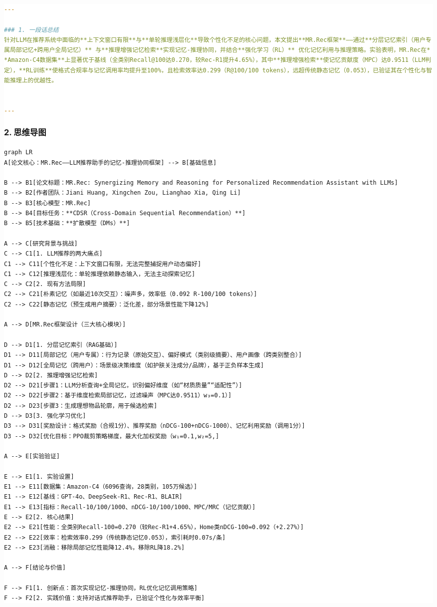 ```yaml
---

### 1. 一段话总结
针对LLM在推荐系统中面临的**上下文窗口有限**与**单轮推理浅层化**导致个性化不足的核心问题，本文提出**MR.Rec框架**——通过**分层记忆索引（用户专属局部记忆+跨用户全局记忆）** 与**推理增强记忆检索**实现记忆-推理协同，并结合**强化学习（RL）** 优化记忆利用与推理策略。实验表明，MR.Rec在**Amazon-C4数据集**上显著优于基线（全类别Recall@100达0.270，较Rec-R1提升4.65%），其中**推理增强检索**使记忆贡献度（MPC）达0.9511（LLM判定），**RL训练**使格式合规率与记忆调用率均提升至100%，且检索效率达0.299（R@100/100 tokens），远超传统静态记忆（0.053），已验证其在个性化与智能推理上的优越性。


---
```


### 2. 思维导图
```mermaid
graph LR
A[论文核心：MR.Rec——LLM推荐助手的记忆-推理协同框架] --> B[基础信息]

B --> B1[论文标题：MR.Rec: Synergizing Memory and Reasoning for Personalized Recommendation Assistant with LLMs]
B --> B2[作者团队：Jiani Huang, Xingchen Zou, Lianghao Xia, Qing Li]
B --> B3[核心模型：MR.Rec]
B --> B4[目标任务：**CDSR（Cross-Domain Sequential Recommendation）**]
B --> B5[技术基础：**扩散模型（DMs）**]

A --> C[研究背景与挑战]
C --> C1[1. LLM推荐的两大痛点]
C1 --> C11[个性化不足：上下文窗口有限，无法完整捕捉用户动态偏好]
C1 --> C12[推理浅层化：单轮推理依赖静态输入，无法主动探索记忆]
C --> C2[2. 现有方法局限]
C2 --> C21[朴素记忆（如最近10次交互）：噪声多，效率低（0.092 R-100/100 tokens）]
C2 --> C22[静态记忆（预生成用户摘要）：泛化差，部分场景性能下降12%]

A --> D[MR.Rec框架设计（三大核心模块）]

D --> D1[1. 分层记忆索引（RAG基础）]
D1 --> D11[局部记忆（用户专属）：行为记录（原始交互）、偏好模式（类别级摘要）、用户画像（跨类别整合）]
D1 --> D12[全局记忆（跨用户）：场景级决策维度（如护肤关注成分/品牌），基于正负样本生成]
D --> D2[2. 推理增强记忆检索]
D2 --> D21[步骤1：LLM分析查询+全局记忆，识别偏好维度（如“材质质量”“适配性”）]
D2 --> D22[步骤2：基于维度检索局部记忆，过滤噪声（MPC达0.9511）w₃=0.1）]
D2 --> D23[步骤3：生成理想物品轮廓，用于候选检索]
D --> D3[3. 强化学习优化]
D3 --> D31[奖励设计：格式奖励（合规1分）、推荐奖励（nDCG-100+nDCG-1000）、记忆利用奖励（调用1分）]
D3 --> D32[优化目标：PPO裁剪策略梯度，最大化加权奖励（w₁=0.1,w₂=5,]

A --> E[实验验证]

E --> E1[1. 实验设置]
E1 --> E11[数据集：Amazon-C4（6096查询，28类别，105万候选）]
E1 --> E12[基线：GPT-4o、DeepSeek-R1、Rec-R1、BLAIR]
E1 --> E13[指标：Recall-10/100/1000、nDCG-10/100/1000、MPC/MRC（记忆贡献）]
E --> E2[2. 核心结果]
E2 --> E21[性能：全类别Recall-100=0.270（较Rec-R1+4.65%），Home类nDCG-100=0.092（+2.27%）]
E2 --> E22[效率：检索效率0.299（传统静态记忆0.053），索引耗时0.07s/条]
E2 --> E23[消融：移除局部记忆性能降12.4%，移除RL降18.2%]

A --> F[结论与价值]

F --> F1[1. 创新点：首次实现记忆-推理协同，RL优化记忆调用策略]
F --> F2[2. 实践价值：支持对话式推荐助手，已验证个性化与效率平衡]
```
